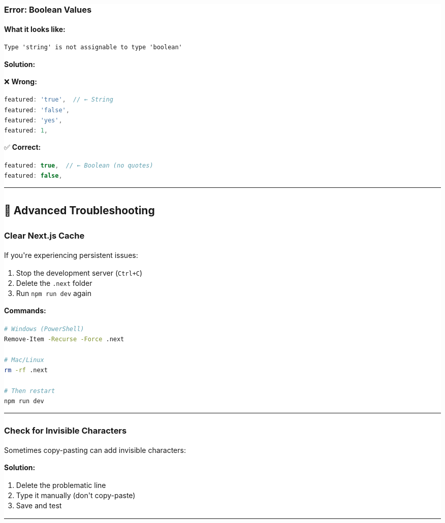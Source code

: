 
### Error: Boolean Values

**What it looks like:**
```
Type 'string' is not assignable to type 'boolean'
```

**Solution:**

❌ **Wrong:**
```typescript
featured: 'true',  // ← String
featured: 'false',
featured: 'yes',
featured: 1,
```

✅ **Correct:**
```typescript
featured: true,  // ← Boolean (no quotes)
featured: false,
```

---

## 🔧 Advanced Troubleshooting

### Clear Next.js Cache

If you're experiencing persistent issues:

1. Stop the development server (`Ctrl+C`)
2. Delete the `.next` folder
3. Run `npm run dev` again

**Commands:**
```bash
# Windows (PowerShell)
Remove-Item -Recurse -Force .next

# Mac/Linux
rm -rf .next

# Then restart
npm run dev
```

---

### Check for Invisible Characters

Sometimes copy-pasting can add invisible characters:

**Solution:**
1. Delete the problematic line
2. Type it manually (don't copy-paste)
3. Save and test

---